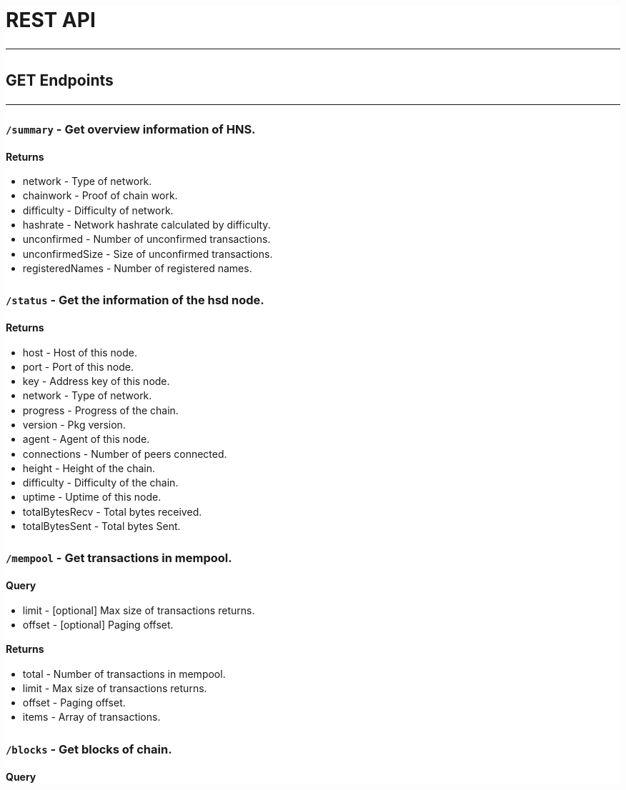 # REST API

-----

## GET Endpoints

-----

### `/summary` - Get overview information of HNS.
**Returns**

* network - Type of network.
* chainwork - Proof of chain work.
* difficulty - Difficulty of network.
* hashrate - Network hashrate calculated by difficulty.
* unconfirmed - Number of unconfirmed transactions.
* unconfirmedSize - Size of unconfirmed transactions.
* registeredNames - Number of registered names.

### `/status` - Get the information of the hsd node.
**Returns**

* host - Host of this node.
* port - Port of this node.
* key - Address key of this node.
* network - Type of network.
* progress - Progress of the chain.
* version - Pkg version.
* agent - Agent of this node.
* connections - Number of peers connected.
* height - Height of the chain.
* difficulty - Difficulty of the chain.
* uptime - Uptime of this node.
* totalBytesRecv - Total bytes received.
* totalBytesSent - Total bytes Sent.

### `/mempool` - Get transactions in mempool.
**Query**

* limit - [optional] Max size of transactions returns.
* offset - [optional] Paging offset.

**Returns**

* total - Number of transactions in mempool.
* limit - Max size of transactions returns.
* offset - Paging offset.
* items - Array of transactions.

### `/blocks` - Get blocks of chain.
**Query**
